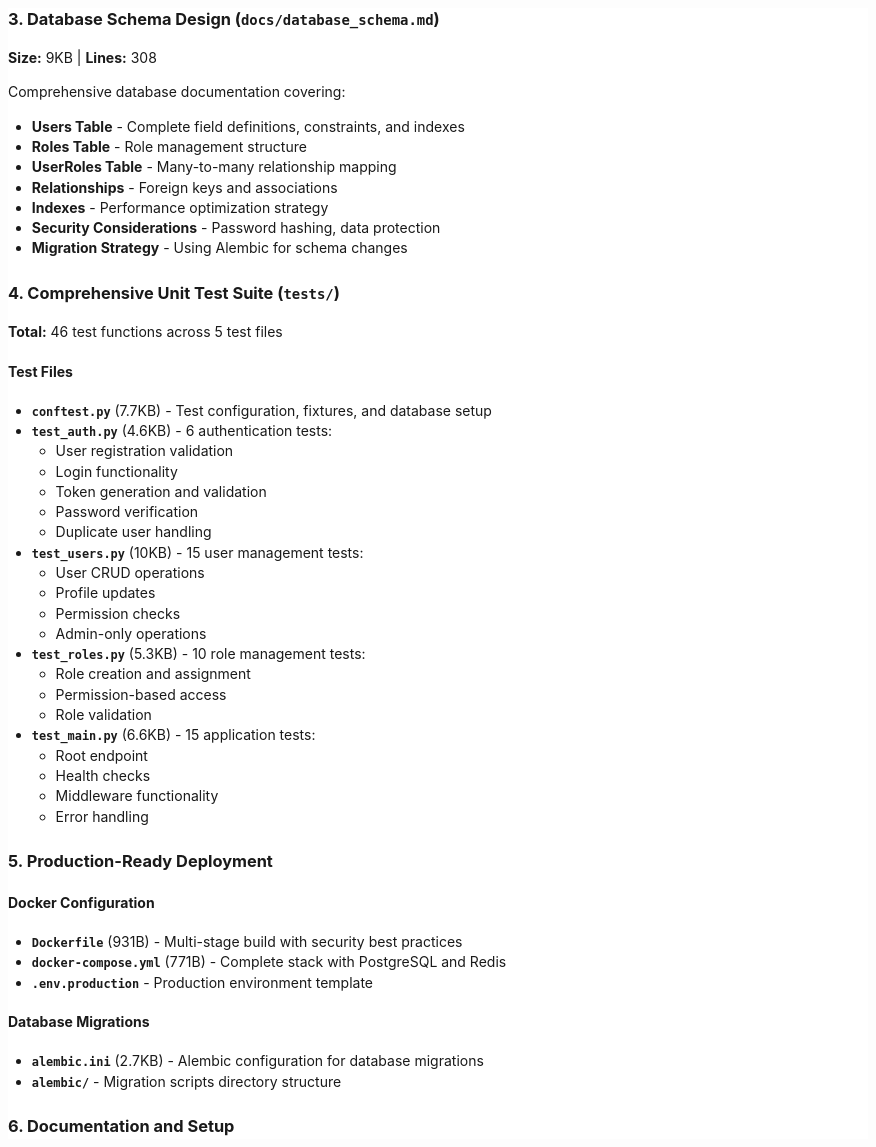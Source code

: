 ### 3. Database Schema Design (`docs/database_schema.md`)

**Size:** 9KB | **Lines:** 308

Comprehensive database documentation covering:
- **Users Table** - Complete field definitions, constraints, and indexes
- **Roles Table** - Role management structure
- **UserRoles Table** - Many-to-many relationship mapping
- **Relationships** - Foreign keys and associations
- **Indexes** - Performance optimization strategy
- **Security Considerations** - Password hashing, data protection
- **Migration Strategy** - Using Alembic for schema changes

### 4. Comprehensive Unit Test Suite (`tests/`)

**Total:** 46 test functions across 5 test files

#### Test Files
- **`conftest.py`** (7.7KB) - Test configuration, fixtures, and database setup
- **`test_auth.py`** (4.6KB) - 6 authentication tests:
  - User registration validation
  - Login functionality
  - Token generation and validation
  - Password verification
  - Duplicate user handling
- **`test_users.py`** (10KB) - 15 user management tests:
  - User CRUD operations
  - Profile updates
  - Permission checks
  - Admin-only operations
- **`test_roles.py`** (5.3KB) - 10 role management tests:
  - Role creation and assignment
  - Permission-based access
  - Role validation
- **`test_main.py`** (6.6KB) - 15 application tests:
  - Root endpoint
  - Health checks
  - Middleware functionality
  - Error handling

### 5. Production-Ready Deployment

#### Docker Configuration
- **`Dockerfile`** (931B) - Multi-stage build with security best practices
- **`docker-compose.yml`** (771B) - Complete stack with PostgreSQL and Redis
- **`.env.production`** - Production environment template

#### Database Migrations
- **`alembic.ini`** (2.7KB) - Alembic configuration for database migrations
- **`alembic/`** - Migration scripts directory structure

### 6. Documentation and Setup
